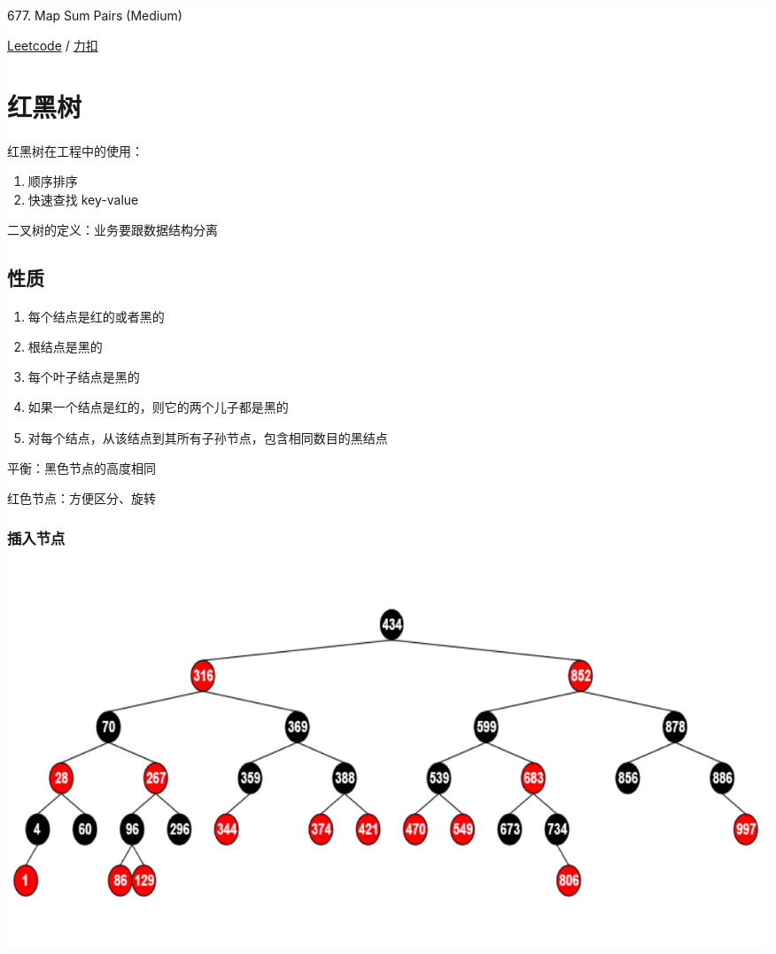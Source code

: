 677\. Map Sum Pairs (Medium)

[Leetcode](https://leetcode.com/problems/map-sum-pairs/description/) / [力扣](https://leetcode-cn.com/problems/map-sum-pairs/description/)









# 红黑树

红黑树在工程中的使用：

1. 顺序排序
2. 快速查找 key-value



二叉树的定义：业务要跟数据结构分离



## 性质

1. 每个结点是红的或者黑的

2. 根结点是黑的

3. 每个叶子结点是黑的

4. 如果一个结点是红的，则它的两个儿子都是黑的

5. 对每个结点，从该结点到其所有子孙节点，包含相同数目的黑结点

平衡：黑色节点的高度相同

红色节点：方便区分、旋转

### 插入节点

![image-20210427162733625](../images/image-20210427162733625.png)
